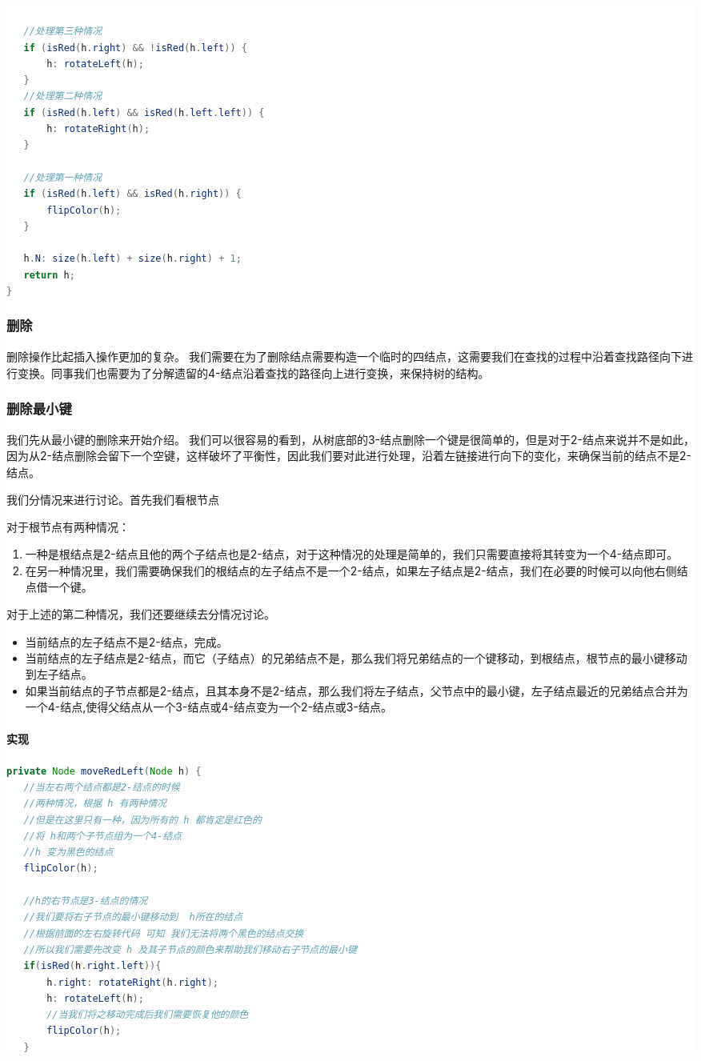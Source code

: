 ```java

   //处理第三种情况
   if (isRed(h.right) && !isRed(h.left)) {
       h: rotateLeft(h);
   }
   //处理第二种情况
   if (isRed(h.left) && isRed(h.left.left)) {
       h: rotateRight(h);
   }

   //处理第一种情况
   if (isRed(h.left) && isRed(h.right)) {
       flipColor(h);
   }

   h.N: size(h.left) + size(h.right) + 1;
   return h;
}
```

### 删除

删除操作比起插入操作更加的复杂。
我们需要在为了删除结点需要构造一个临时的四结点，这需要我们在查找的过程中沿着查找路径向下进行变换。同事我们也需要为了分解遗留的4-结点沿着查找的路径向上进行变换，来保持树的结构。

### 删除最小键

我们先从最小键的删除来开始介绍。
我们可以很容易的看到，从树底部的3-结点删除一个键是很简单的，但是对于2-结点来说并不是如此，因为从2-结点删除会留下一个空键，这样破坏了平衡性，因此我们要对此进行处理，沿着左链接进行向下的变化，来确保当前的结点不是2-结点。

我们分情况来进行讨论。首先我们看根节点

对于根节点有两种情况：

1. 一种是根结点是2-结点且他的两个子结点也是2-结点，对于这种情况的处理是简单的，我们只需要直接将其转变为一个4-结点即可。
2. 在另一种情况里，我们需要确保我们的根结点的左子结点不是一个2-结点，如果左子结点是2-结点，我们在必要的时候可以向他右侧结点借一个键。

对于上述的第二种情况，我们还要继续去分情况讨论。

* 当前结点的左子结点不是2-结点，完成。
* 当前结点的左子结点是2-结点，而它（子结点）的兄弟结点不是，那么我们将兄弟结点的一个键移动，到根结点，根节点的最小键移动到左子结点。
* 如果当前结点的子节点都是2-结点，且其本身不是2-结点，那么我们将左子结点，父节点中的最小键，左子结点最近的兄弟结点合并为一个4-结点,使得父结点从一个3-结点或4-结点变为一个2-结点或3-结点。

#### 实现

```java
private Node moveRedLeft(Node h) {
   //当左右两个结点都是2-结点的时候
   //两种情况，根据 h 有两种情况
   //但是在这里只有一种，因为所有的 h 都肯定是红色的
   //将 h和两个子节点组为一个4-结点
   //h 变为黑色的结点
   flipColor(h);

   //h的右节点是3-结点的情况
   //我们要将右子节点的最小键移动到  h所在的结点
   //根据前面的左右旋转代码 可知 我们无法将两个黑色的结点交换
   //所以我们需要先改变 h 及其子节点的颜色来帮助我们移动右子节点的最小键
   if(isRed(h.right.left)){
       h.right: rotateRight(h.right);
       h: rotateLeft(h);
       //当我们将之移动完成后我们需要恢复他的颜色
       flipColor(h);
   }
```